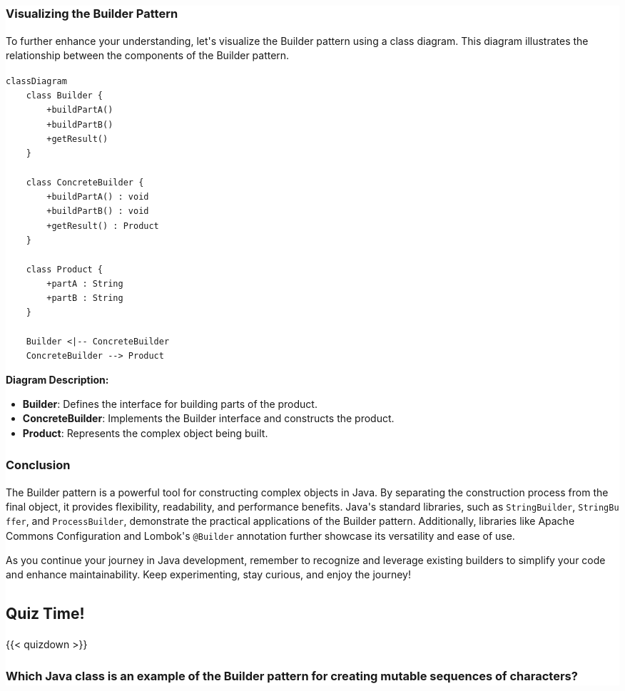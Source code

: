 ### Visualizing the Builder Pattern

To further enhance your understanding, let's visualize the Builder pattern using a class diagram. This diagram illustrates the relationship between the components of the Builder pattern.

```mermaid
classDiagram
    class Builder {
        +buildPartA()
        +buildPartB()
        +getResult()
    }

    class ConcreteBuilder {
        +buildPartA() : void
        +buildPartB() : void
        +getResult() : Product
    }

    class Product {
        +partA : String
        +partB : String
    }

    Builder <|-- ConcreteBuilder
    ConcreteBuilder --> Product
```

**Diagram Description:**

- **Builder**: Defines the interface for building parts of the product.
- **ConcreteBuilder**: Implements the Builder interface and constructs the product.
- **Product**: Represents the complex object being built.

### Conclusion

The Builder pattern is a powerful tool for constructing complex objects in Java. By separating the construction process from the final object, it provides flexibility, readability, and performance benefits. Java's standard libraries, such as `StringBuilder`, `StringBuffer`, and `ProcessBuilder`, demonstrate the practical applications of the Builder pattern. Additionally, libraries like Apache Commons Configuration and Lombok's `@Builder` annotation further showcase its versatility and ease of use.

As you continue your journey in Java development, remember to recognize and leverage existing builders to simplify your code and enhance maintainability. Keep experimenting, stay curious, and enjoy the journey!

## Quiz Time!

{{< quizdown >}}

### Which Java class is an example of the Builder pattern for creating mutable sequences of characters?
